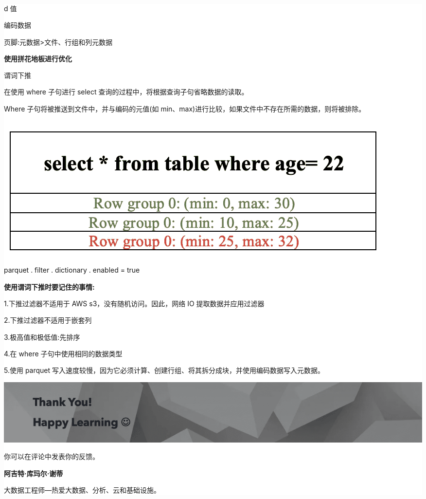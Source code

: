 d 值

编码数据

页脚:元数据>文件、行组和列元数据

**使用拼花地板进行优化**

谓词下推

在使用 where 子句进行 select 查询的过程中，将根据查询子句省略数据的读取。

Where 子句将被推送到文件中，并与编码的元值(如 min、max)进行比较，如果文件中不存在所需的数据，则将被排除。

![](img/4eca53325f2fb581a4e725044669cc73.png)

parquet . filter . dictionary . enabled = true

**使用谓词下推时要记住的事情:**

1.下推过滤器不适用于 AWS s3，没有随机访问。因此，网络 IO 提取数据并应用过滤器

2.下推过滤器不适用于嵌套列

3.极高值和极低值:先排序

4.在 where 子句中使用相同的数据类型

5.使用 parquet 写入速度较慢，因为它必须计算、创建行组、将其拆分成块，并使用编码数据写入元数据。

![](img/25b3a35b386c529afe869c56130d5c72.png)

你可以在评论中发表你的反馈。

**阿吉特·库玛尔·谢蒂**

大数据工程师—热爱大数据、分析、云和基础设施。
